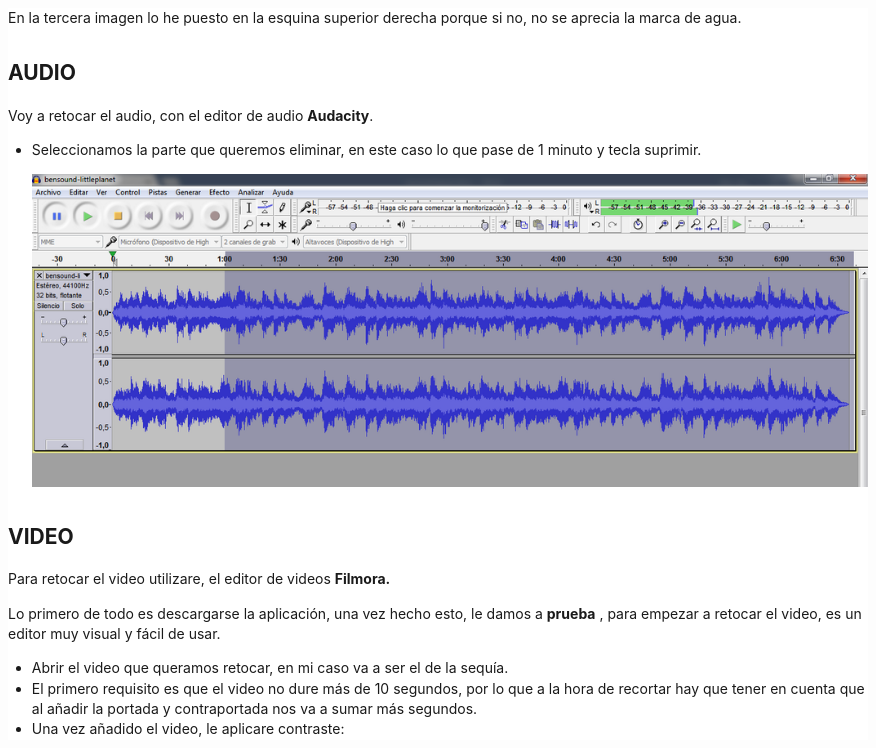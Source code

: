  En la tercera imagen lo he puesto en la esquina superior derecha porque si no, no se aprecia la marca de agua.

## AUDIO

Voy a retocar el audio, con el editor de audio **Audacity**.

- Seleccionamos la parte que queremos eliminar, en este caso lo que pase de 1 minuto y tecla suprimir.

    ![Foto de la imagen del audio](/Extras/imagenesREADME/audacity.png)
 
 ## VIDEO

Para retocar el video utilizare, el editor de videos **Filmora.**

Lo primero de todo es descargarse la aplicación, una vez hecho esto, le damos a **prueba** , para empezar a retocar el video, es un editor muy visual y fácil de usar.

- Abrir el video que queramos retocar, en mi caso va a ser el de la sequía.
- El primero requisito es que el video no dure más de 10 segundos, por lo que a la hora de recortar hay que tener en cuenta que al añadir la portada y contraportada nos va a sumar más segundos.
- Una vez añadido el video, le aplicare contraste:
